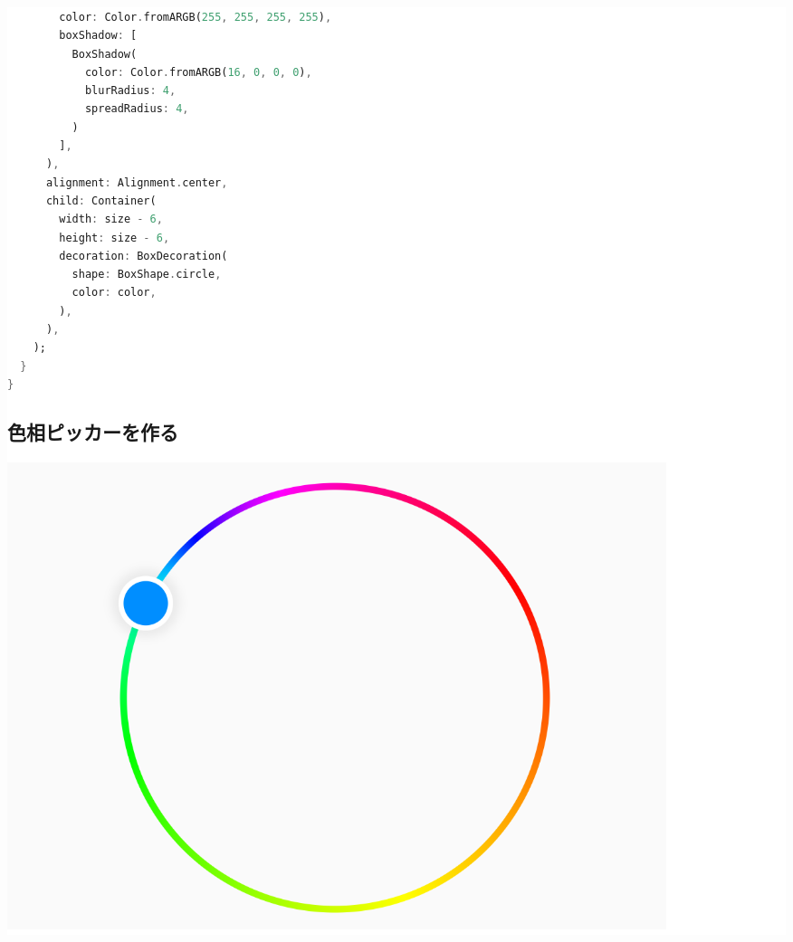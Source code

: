 ```dart
        color: Color.fromARGB(255, 255, 255, 255),
        boxShadow: [
          BoxShadow(
            color: Color.fromARGB(16, 0, 0, 0),
            blurRadius: 4,
            spreadRadius: 4,
          )
        ],
      ),
      alignment: Alignment.center,
      child: Container(
        width: size - 6,
        height: size - 6,
        decoration: BoxDecoration(
          shape: BoxShape.circle,
          color: color,
        ),
      ),
    );
  }
}
```

## 色相ピッカーを作る

![色相ピッカー](./hue_picker.png)
